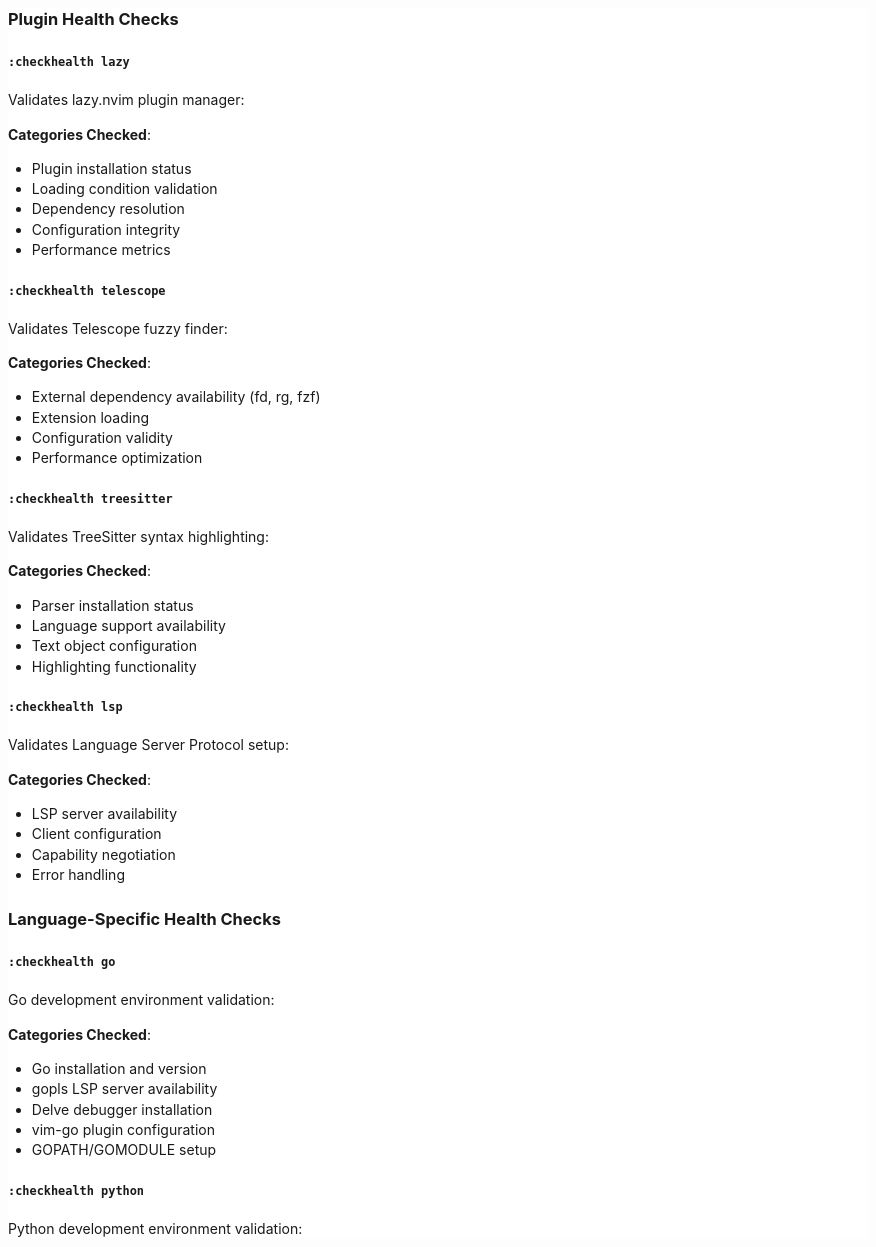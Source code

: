 ### Plugin Health Checks

#### `:checkhealth lazy`
Validates lazy.nvim plugin manager:

**Categories Checked**:
- Plugin installation status
- Loading condition validation
- Dependency resolution
- Configuration integrity
- Performance metrics

#### `:checkhealth telescope`
Validates Telescope fuzzy finder:

**Categories Checked**:
- External dependency availability (fd, rg, fzf)
- Extension loading
- Configuration validity
- Performance optimization

#### `:checkhealth treesitter`
Validates TreeSitter syntax highlighting:

**Categories Checked**:
- Parser installation status
- Language support availability
- Text object configuration
- Highlighting functionality

#### `:checkhealth lsp`
Validates Language Server Protocol setup:

**Categories Checked**:
- LSP server availability
- Client configuration
- Capability negotiation
- Error handling

### Language-Specific Health Checks

#### `:checkhealth go`
Go development environment validation:

**Categories Checked**:
- Go installation and version
- gopls LSP server availability
- Delve debugger installation
- vim-go plugin configuration
- GOPATH/GOMODULE setup

#### `:checkhealth python`
Python development environment validation:
